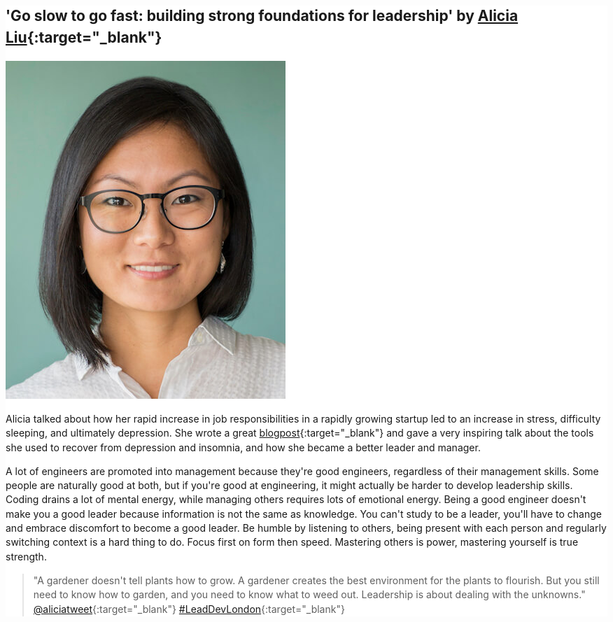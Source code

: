 ## 'Go slow to go fast: building strong foundations for leadership' by [Alicia Liu](https://twitter.com/aliciatweet){:target="_blank"}

<span class="image left"><img class="p-image" alt="Alicia Liu" src="/img/2018-10-26-Lead-Dev-London-2018/alicia-liu.jpg"></span>
 
Alicia talked about how her rapid increase in job responsibilities in a rapidly growing startup led to an increase in stress, difficulty sleeping, and ultimately depression. 
She wrote a great [blogpost](https://betterhumans.coach.me/how-depression-made-me-a-morning-person-cda4889662ff){:target="_blank"} and gave a very inspiring talk about the tools she used to recover from depression and insomnia, and how she became a better leader and manager. 

A lot of engineers are promoted into management because they're good engineers, regardless of their management skills.
Some people are naturally good at both, but if you're good at engineering, it might actually be harder to develop leadership skills. 
Coding drains a lot of mental energy, while managing others requires lots of emotional energy.
Being a good engineer doesn't make you a good leader because information is not the same as knowledge. 
You can't study to be a leader, you'll have to change and embrace discomfort to become a good leader. 
Be humble by listening to others, being present with each person and regularly switching context is a hard thing to do.
Focus first on form then speed.
Mastering others is power, mastering yourself is true strength.

> "A gardener doesn't tell plants how to grow. A gardener creates the best environment for the plants to flourish. But you still need to know how to garden, and you need to know what to weed out. Leadership is about dealing with the unknowns." [@aliciatweet](https://twitter.com/aliciatweet){:target="_blank"} [#LeadDevLondon](https://twitter.com/hashtag/LeadDevLondon?src=hash){:target="_blank"}
